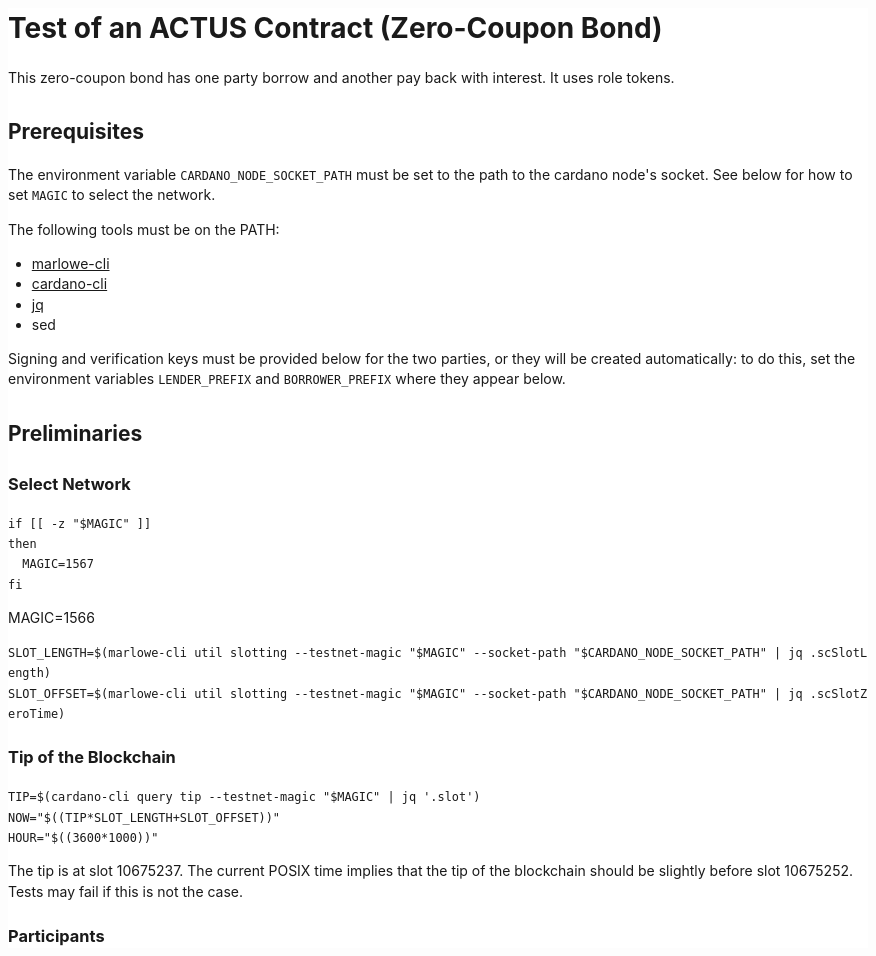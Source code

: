 # Test of an ACTUS Contract (Zero-Coupon Bond)

This zero-coupon bond has one party borrow and another pay back with interest. It uses role tokens.

## Prerequisites

The environment variable `CARDANO_NODE_SOCKET_PATH` must be set to the path to the cardano node's socket.
See below for how to set `MAGIC` to select the network.

The following tools must be on the PATH:
* [marlowe-cli](../../ReadMe.md)
* [cardano-cli](https://github.com/input-output-hk/cardano-node/blob/master/cardano-cli/README.md)
* [jq](https://stedolan.github.io/jq/manual/)
* sed

Signing and verification keys must be provided below for the two parties, or they will be created automatically: to do this, set the environment variables `LENDER_PREFIX` and `BORROWER_PREFIX` where they appear below.

## Preliminaries

### Select Network

```
if [[ -z "$MAGIC" ]]
then
  MAGIC=1567
fi
```

MAGIC=1566

```
SLOT_LENGTH=$(marlowe-cli util slotting --testnet-magic "$MAGIC" --socket-path "$CARDANO_NODE_SOCKET_PATH" | jq .scSlotLength)
SLOT_OFFSET=$(marlowe-cli util slotting --testnet-magic "$MAGIC" --socket-path "$CARDANO_NODE_SOCKET_PATH" | jq .scSlotZeroTime)
```

### Tip of the Blockchain

```
TIP=$(cardano-cli query tip --testnet-magic "$MAGIC" | jq '.slot')
NOW="$((TIP*SLOT_LENGTH+SLOT_OFFSET))"
HOUR="$((3600*1000))"
```

The tip is at slot 10675237. The current POSIX time implies that the tip of the blockchain should be slightly before slot 10675252. Tests may fail if this is not the case.

### Participants

